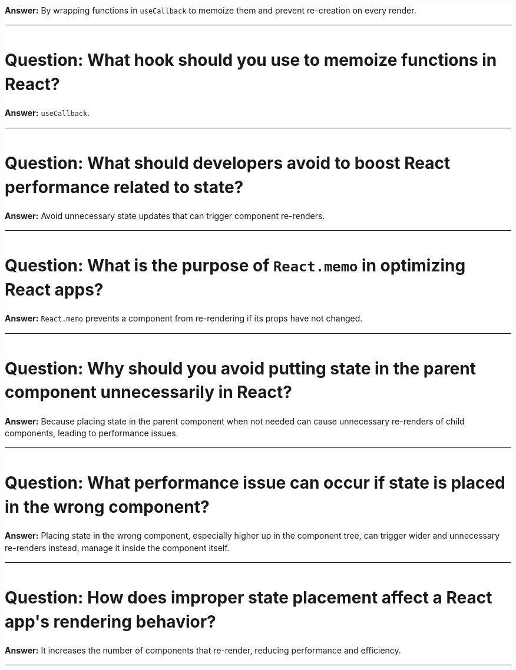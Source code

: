 **Answer:** By wrapping functions in `useCallback` to memoize them and prevent re-creation on every render.

---

# Question: What hook should you use to memoize functions in React?

**Answer:** `useCallback`.

---

# Question: What should developers avoid to boost React performance related to state?

**Answer:** Avoid unnecessary state updates that can trigger component re-renders.

---

# Question: What is the purpose of `React.memo` in optimizing React apps?

**Answer:** `React.memo` prevents a component from re-rendering if its props have not changed.

---

# Question: Why should you avoid putting state in the parent component unnecessarily in React?

**Answer:** Because placing state in the parent component when not needed can cause unnecessary re-renders of child components, leading to performance issues.

---

# Question: What performance issue can occur if state is placed in the wrong component?

**Answer:** Placing state in the wrong component, especially higher up in the component tree, can trigger wider and unnecessary re-renders instead, manage it inside the component itself.

---

# Question: How does improper state placement affect a React app's rendering behavior?

**Answer:** It increases the number of components that re-render, reducing performance and efficiency.

---
